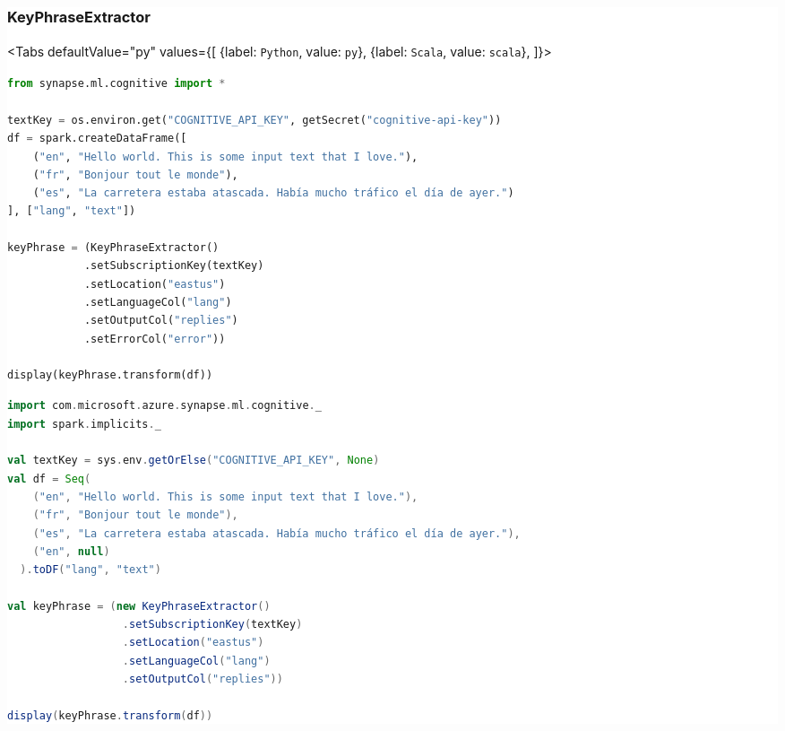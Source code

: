 </TabItem>
</Tabs>

<DocTable className="EntityDetector"
py="synapse.ml.cognitive.html#module-synapse.ml.cognitive.EntityDetector"
scala="com/microsoft/azure/synapse/ml/cognitive/EntityDetector.html"
sourceLink="https://github.com/microsoft/SynapseML/blob/master/cognitive/src/main/scala/com/microsoft/azure/synapse/ml/cognitive/TextAnalytics.scala" />


### KeyPhraseExtractor

<Tabs
defaultValue="py"
values={[
{label: `Python`, value: `py`},
{label: `Scala`, value: `scala`},
]}>
<TabItem value="py">




```python
from synapse.ml.cognitive import *

textKey = os.environ.get("COGNITIVE_API_KEY", getSecret("cognitive-api-key"))
df = spark.createDataFrame([
    ("en", "Hello world. This is some input text that I love."),
    ("fr", "Bonjour tout le monde"),
    ("es", "La carretera estaba atascada. Había mucho tráfico el día de ayer.")
], ["lang", "text"])

keyPhrase = (KeyPhraseExtractor()
            .setSubscriptionKey(textKey)
            .setLocation("eastus")
            .setLanguageCol("lang")
            .setOutputCol("replies")
            .setErrorCol("error"))

display(keyPhrase.transform(df))
```

</TabItem>
<TabItem value="scala">

```scala
import com.microsoft.azure.synapse.ml.cognitive._
import spark.implicits._

val textKey = sys.env.getOrElse("COGNITIVE_API_KEY", None)
val df = Seq(
    ("en", "Hello world. This is some input text that I love."),
    ("fr", "Bonjour tout le monde"),
    ("es", "La carretera estaba atascada. Había mucho tráfico el día de ayer."),
    ("en", null)
  ).toDF("lang", "text")

val keyPhrase = (new KeyPhraseExtractor()
                  .setSubscriptionKey(textKey)
                  .setLocation("eastus")
                  .setLanguageCol("lang")
                  .setOutputCol("replies"))

display(keyPhrase.transform(df))
```
